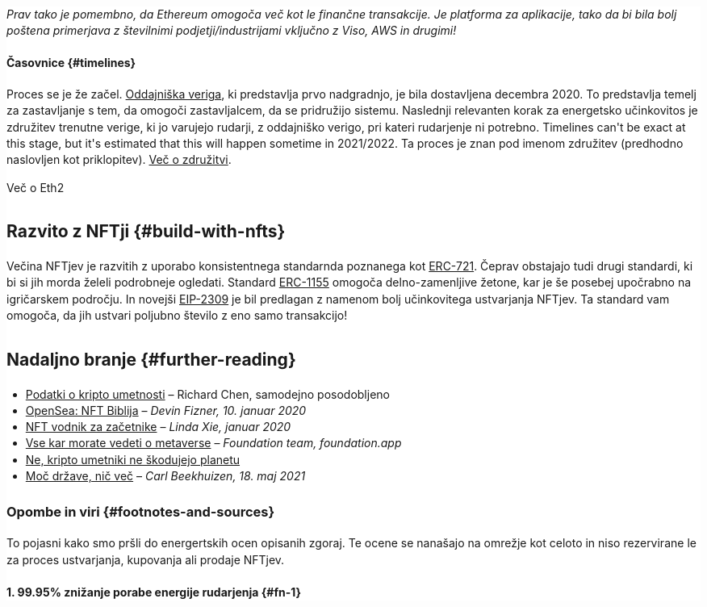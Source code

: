 _Prav tako je pomembno, da Ethereum omogoča več kot le finančne transakcije. Je platforma za aplikacije, tako da bi bila bolj poštena primerjava z številnimi podjetji/industrijami vključno z Viso, AWS in drugimi!_

#### Časovnice {#timelines}

Proces se je že začel. [Oddajniška veriga](/eth2/beacon-chain/), ki predstavlja prvo nadgradnjo, je bila dostavljena decembra 2020. To predstavlja temelj za zastavljanje s tem, da omogoči zastavljalcem, da se pridružijo sistemu. Naslednji relevanten korak za energetsko učinkovitos je združitev trenutne verige, ki jo varujejo rudarji, z oddajniško verigo, pri kateri rudarjenje ni potrebno. Timelines can't be exact at this stage, but it's estimated that this will happen sometime in 2021/2022. Ta proces je znan pod imenom združitev (predhodno naslovljen kot priklopitev). [Več o združitvi](/eth2/merge/).

<ButtonLink to="/eth2/">Več o Eth2</ButtonLink>





## Razvito z NFTji {#build-with-nfts}

Večina NFTjev je razvitih z uporabo konsistentnega standarnda poznanega kot [ERC-721](/developers/docs/standards/tokens/erc-721/). Čeprav obstajajo tudi drugi standardi, ki bi si jih morda želeli podrobneje ogledati. Standard [ERC-1155](https://blog.enjincoin.io/erc-1155-the-crypto-item-standard-ac9cf1c5a226) omogoča delno-zamenljive žetone, kar je še posebej upočrabno na igričarskem področju. In novejši [EIP-2309](https://eips.ethereum.org/EIPS/eip-2309) je bil predlagan z namenom bolj učinkovitega ustvarjanja NFTjev. Ta standard vam omogoča, da jih ustvari poljubno število z eno samo transakcijo!

## Nadaljno branje {#further-reading}

- [Podatki o kripto umetnosti](https://cryptoart.io/data) – Richard Chen, samodejno posodobljeno
- [OpenSea: NFT Biblija](https://opensea.io/blog/guides/non-fungible-tokens/) – _Devin Fizner, 10. januar 2020_
- [NFT vodnik za začetnike](https://linda.mirror.xyz/df649d61efb92c910464a4e74ae213c4cab150b9cbcc4b7fb6090fc77881a95d) – _Linda Xie, januar 2020_
- [Vse kar morate vedeti o metaverse](https://foundation.app/blog/enter-the-metaverse) – _Foundation team, foundation.app_
- [Ne, kripto umetniki ne škodujejo planetu](https://medium.com/superrare/no-cryptoartists-arent-harming-the-planet-43182f72fc61)
- [Moč države, nič več](https://blog.ethereum.org/2021/05/18/country-power-no-more/) – _Carl Beekhuizen, 18. maj 2021_

<Divider />

### Opombe in viri {#footnotes-and-sources}



To pojasni kako smo pršli do energertskih ocen opisanih zgoraj. Te ocene se nanašajo na omrežje kot celoto in niso rezervirane le za proces ustvarjanja, kupovanja ali prodaje NFTjev.

#### 1. 99.95% znižanje porabe energije rudarjenja {#fn-1}
